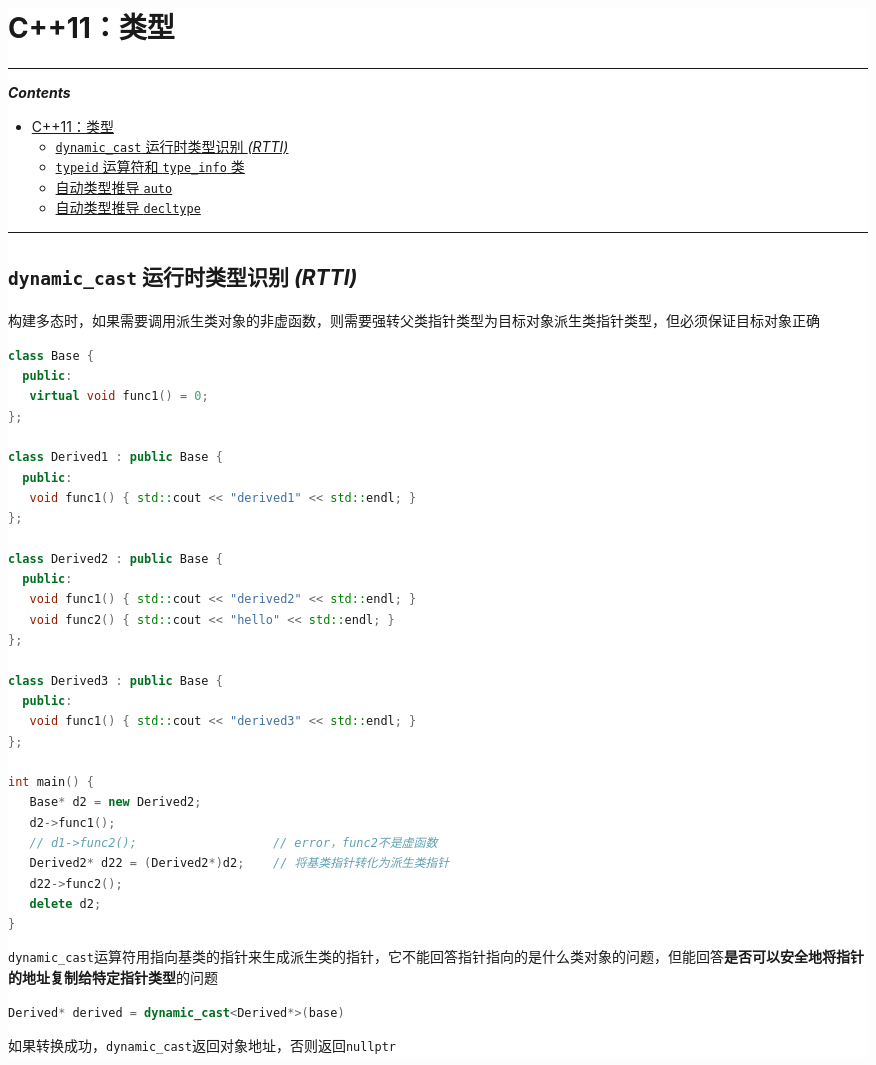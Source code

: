 # C++11：类型

---
***Contents***
- [C++11：类型](#c11类型)
  - [`dynamic_cast` 运行时类型识别 *(RTTI)*](#dynamic_cast-运行时类型识别-rtti)
  - [`typeid` 运算符和 `type_info` 类](#typeid-运算符和-type_info-类)
  - [自动类型推导 `auto`](#自动类型推导-auto)
  - [自动类型推导 `decltype`](#自动类型推导-decltype)

---

## `dynamic_cast` 运行时类型识别 *(RTTI)*
构建多态时，如果需要调用派生类对象的非虚函数，则需要强转父类指针类型为目标对象派生类指针类型，但必须保证目标对象正确
```cpp
class Base {
  public:
   virtual void func1() = 0;
};

class Derived1 : public Base {
  public:
   void func1() { std::cout << "derived1" << std::endl; }
};

class Derived2 : public Base {
  public:
   void func1() { std::cout << "derived2" << std::endl; }
   void func2() { std::cout << "hello" << std::endl; }
};

class Derived3 : public Base {
  public:
   void func1() { std::cout << "derived3" << std::endl; }
};

int main() {
   Base* d2 = new Derived2;
   d2->func1();
   // d1->func2();                   // error，func2不是虚函数
   Derived2* d22 = (Derived2*)d2;    // 将基类指针转化为派生类指针
   d22->func2();
   delete d2;
}
```

`dynamic_cast`运算符用指向基类的指针来生成派生类的指针，它不能回答指针指向的是什么类对象的问题，但能回答**是否可以安全地将指针的地址复制给特定指针类型**的问题
```cpp
Derived* derived = dynamic_cast<Derived*>(base)
```
如果转换成功，`dynamic_cast`返回对象地址，否则返回`nullptr`
